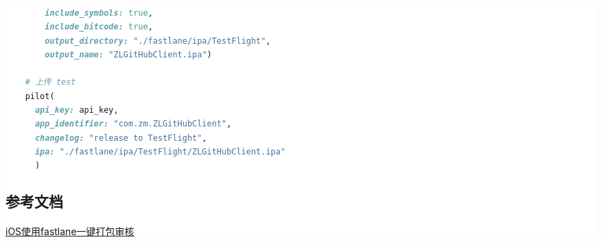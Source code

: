 ```ruby
        include_symbols: true,
        include_bitcode: true,
        output_directory: "./fastlane/ipa/TestFlight",
        output_name: "ZLGitHubClient.ipa")
    
    # 上传 test
    pilot(
      api_key: api_key,
      app_identifier: "com.zm.ZLGitHubClient",
      changelog: "release to TestFlight",
      ipa: "./fastlane/ipa/TestFlight/ZLGitHubClient.ipa"
      )
```




  



## 参考文档

[iOS使用fastlane一键打包审核](https://note.youdao.com/ynoteshare1/index.html?id=467b57ae4e6f4f744948e531f54a42c3&type=note)


